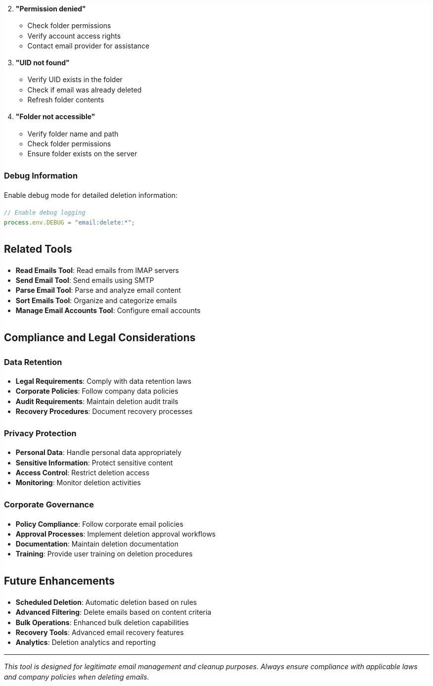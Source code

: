 2. **"Permission denied"**
   - Check folder permissions
   - Verify account access rights
   - Contact email provider for assistance

3. **"UID not found"**
   - Verify UID exists in the folder
   - Check if email was already deleted
   - Refresh folder contents

4. **"Folder not accessible"**
   - Verify folder name and path
   - Check folder permissions
   - Ensure folder exists on the server

### Debug Information
Enable debug mode for detailed deletion information:
```typescript
// Enable debug logging
process.env.DEBUG = "email:delete:*";
```

## Related Tools
- **Read Emails Tool**: Read emails from IMAP servers
- **Send Email Tool**: Send emails using SMTP
- **Parse Email Tool**: Parse and analyze email content
- **Sort Emails Tool**: Organize and categorize emails
- **Manage Email Accounts Tool**: Configure email accounts

## Compliance and Legal Considerations

### Data Retention
- **Legal Requirements**: Comply with data retention laws
- **Corporate Policies**: Follow company data policies
- **Audit Requirements**: Maintain deletion audit trails
- **Recovery Procedures**: Document recovery processes

### Privacy Protection
- **Personal Data**: Handle personal data appropriately
- **Sensitive Information**: Protect sensitive content
- **Access Control**: Restrict deletion access
- **Monitoring**: Monitor deletion activities

### Corporate Governance
- **Policy Compliance**: Follow corporate email policies
- **Approval Processes**: Implement deletion approval workflows
- **Documentation**: Maintain deletion documentation
- **Training**: Provide user training on deletion procedures

## Future Enhancements
- **Scheduled Deletion**: Automatic deletion based on rules
- **Advanced Filtering**: Delete emails based on content criteria
- **Bulk Operations**: Enhanced bulk deletion capabilities
- **Recovery Tools**: Advanced email recovery features
- **Analytics**: Deletion analytics and reporting

---

*This tool is designed for legitimate email management and cleanup purposes. Always ensure compliance with applicable laws and company policies when deleting emails.*
